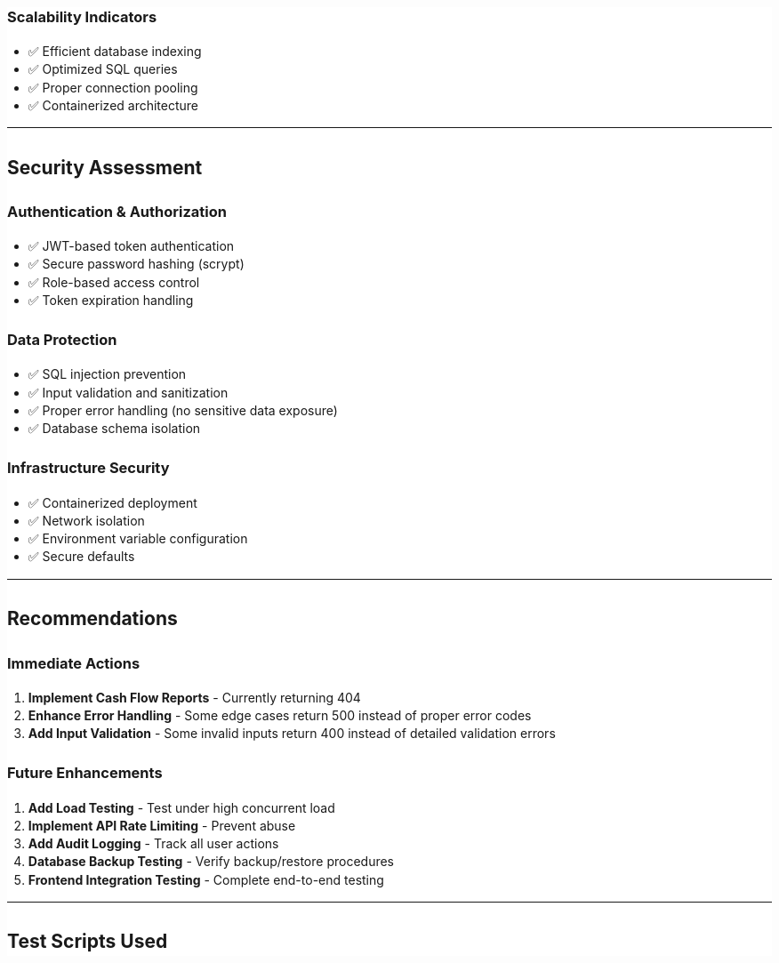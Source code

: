 ### Scalability Indicators
- ✅ Efficient database indexing
- ✅ Optimized SQL queries
- ✅ Proper connection pooling
- ✅ Containerized architecture

---

## Security Assessment

### Authentication & Authorization
- ✅ JWT-based token authentication
- ✅ Secure password hashing (scrypt)
- ✅ Role-based access control
- ✅ Token expiration handling

### Data Protection
- ✅ SQL injection prevention
- ✅ Input validation and sanitization
- ✅ Proper error handling (no sensitive data exposure)
- ✅ Database schema isolation

### Infrastructure Security
- ✅ Containerized deployment
- ✅ Network isolation
- ✅ Environment variable configuration
- ✅ Secure defaults

---

## Recommendations

### Immediate Actions
1. **Implement Cash Flow Reports** - Currently returning 404
2. **Enhance Error Handling** - Some edge cases return 500 instead of proper error codes
3. **Add Input Validation** - Some invalid inputs return 400 instead of detailed validation errors

### Future Enhancements
1. **Add Load Testing** - Test under high concurrent load
2. **Implement API Rate Limiting** - Prevent abuse
3. **Add Audit Logging** - Track all user actions
4. **Database Backup Testing** - Verify backup/restore procedures
5. **Frontend Integration Testing** - Complete end-to-end testing

---

## Test Scripts Used
